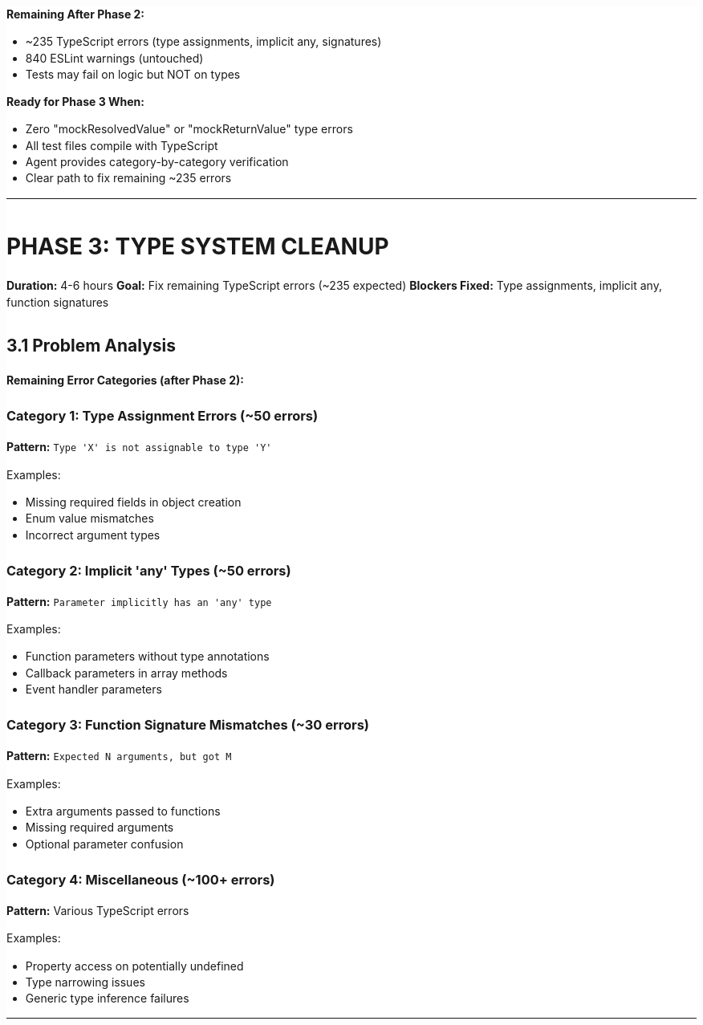 **Remaining After Phase 2:**
- ~235 TypeScript errors (type assignments, implicit any, signatures)
- 840 ESLint warnings (untouched)
- Tests may fail on logic but NOT on types

**Ready for Phase 3 When:**
- Zero "mockResolvedValue" or "mockReturnValue" type errors
- All test files compile with TypeScript
- Agent provides category-by-category verification
- Clear path to fix remaining ~235 errors

---

# PHASE 3: TYPE SYSTEM CLEANUP

**Duration:** 4-6 hours
**Goal:** Fix remaining TypeScript errors (~235 expected)
**Blockers Fixed:** Type assignments, implicit any, function signatures

## 3.1 Problem Analysis

**Remaining Error Categories (after Phase 2):**

### Category 1: Type Assignment Errors (~50 errors)
**Pattern:** `Type 'X' is not assignable to type 'Y'`

Examples:
- Missing required fields in object creation
- Enum value mismatches
- Incorrect argument types

### Category 2: Implicit 'any' Types (~50 errors)
**Pattern:** `Parameter implicitly has an 'any' type`

Examples:
- Function parameters without type annotations
- Callback parameters in array methods
- Event handler parameters

### Category 3: Function Signature Mismatches (~30 errors)
**Pattern:** `Expected N arguments, but got M`

Examples:
- Extra arguments passed to functions
- Missing required arguments
- Optional parameter confusion

### Category 4: Miscellaneous (~100+ errors)
**Pattern:** Various TypeScript errors

Examples:
- Property access on potentially undefined
- Type narrowing issues
- Generic type inference failures

---